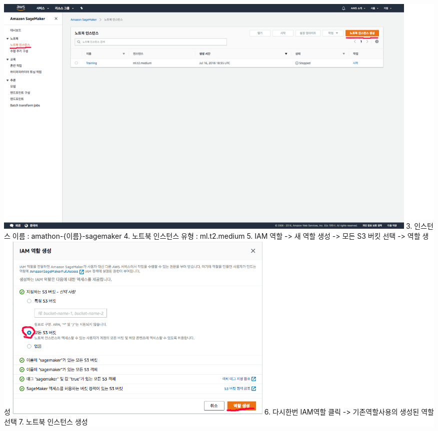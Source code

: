 <img src="./images/sage-2.png" alt="Neural" style="width: 800px;"/>
3. 인스턴스 이름 : amathon-{이름}-sagemaker
4. 노트북 인스턴스 유형 : ml.t2.medium
5. IAM 역할 -> 새 역할 생성 -> 모든 S3 버킷 선택 -> 역할 생성
<img src="./images/sage-3.png" alt="Neural" style="width: 500px;"/>
6. 다시한번 IAM역할 클릭 -> 기존역할사용의 생성된 역할 선택
7. 노트북 인스턴스 생성
